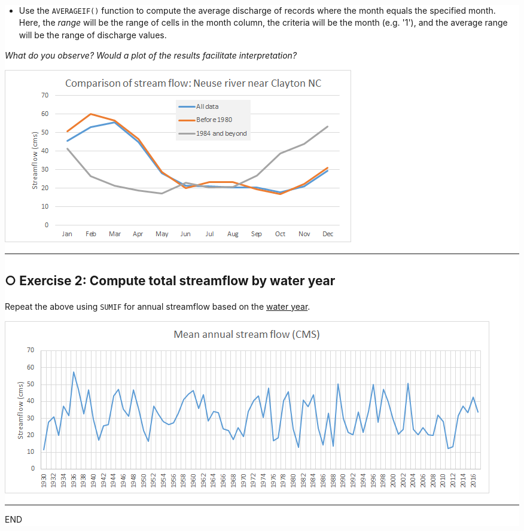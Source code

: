 * Use the `AVERAGEIF()` function to compute the average discharge of records where the month equals the specified month. Here, the *range* will be the range of cells in the month column, the criteria will be the month (e.g. '1'), and the average range will be the range of discharge values.

*What do you observe? Would a plot of the results facilitate interpretation?* 

![Monthly Plots](.\media\Fig1_X_MonthlyPlots.jpg)

---

## ○ Exercise 2: Compute total streamflow by water year

Repeat the above using `SUMIF` for annual streamflow based on the <u>water year</u>.

![AnnualPlot](.\media\Fig1_X_AnnualPlot.jpg)

---

END
